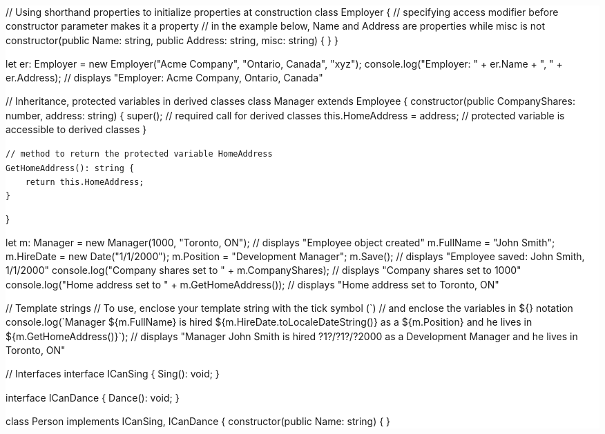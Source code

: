 // Using shorthand properties to initialize properties at construction
class Employer {
    // specifying access modifier before constructor parameter makes it a property
    // in the example below, Name and Address are properties while misc is not
    constructor(public Name: string, public Address: string, misc: string) {
    }
}

let er: Employer = new Employer("Acme Company", "Ontario, Canada", "xyz");
console.log("Employer: " + er.Name + ", " + er.Address); // displays "Employer: Acme Company, Ontario, Canada"

// Inheritance, protected variables in derived classes
class Manager extends Employee {
    constructor(public CompanyShares: number, address: string) {
        super(); // required call for derived classes
        this.HomeAddress = address; // protected variable is accessible to derived classes
    }

    // method to return the protected variable HomeAddress
    GetHomeAddress(): string {
        return this.HomeAddress;
    }
}

let m: Manager = new Manager(1000, "Toronto, ON"); // displays "Employee object created"
m.FullName = "John Smith";
m.HireDate = new Date("1/1/2000");
m.Position = "Development Manager";
m.Save(); // displays "Employee saved: John Smith, 1/1/2000"
console.log("Company shares set to " + m.CompanyShares); // displays "Company shares set to 1000"
console.log("Home address set to " + m.GetHomeAddress()); // displays "Home address set to Toronto, ON"

// Template strings
// To use, enclose your template string with the tick symbol (\`)
//  and enclose the variables in ${} notation
console.log(\`Manager ${m.FullName} is hired ${m.HireDate.toLocaleDateString()} as a ${m.Position} and he lives in ${m.GetHomeAddress()}\`);
// displays "Manager John Smith is hired ?1?/?1?/?2000 as a Development Manager and he lives in Toronto, ON"

// Interfaces
interface ICanSing {
    Sing(): void;
}

interface ICanDance {
    Dance(): void;
}

class Person implements ICanSing, ICanDance {
    constructor(public Name: string) {
    }
